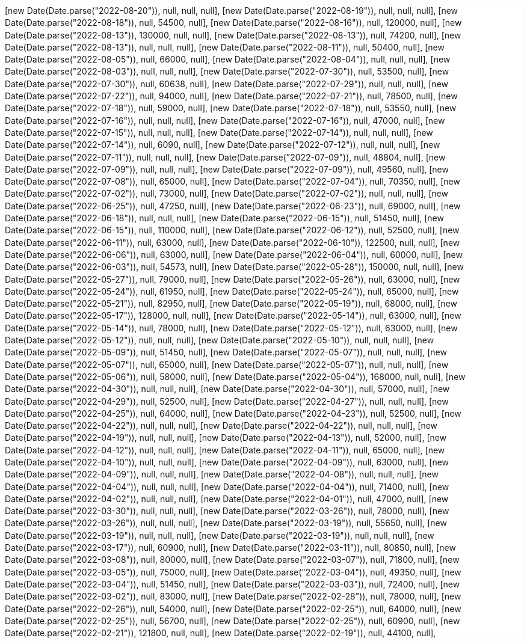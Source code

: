 [new Date(Date.parse("2022-08-20")), null, null, null], [new Date(Date.parse("2022-08-19")), null, null, null], [new Date(Date.parse("2022-08-18")), null, 54500, null], [new Date(Date.parse("2022-08-16")), null, 120000, null], [new Date(Date.parse("2022-08-13")), 130000, null, null], [new Date(Date.parse("2022-08-13")), null, 74200, null], [new Date(Date.parse("2022-08-13")), null, null, null], [new Date(Date.parse("2022-08-11")), null, 50400, null], [new Date(Date.parse("2022-08-05")), null, 66000, null], [new Date(Date.parse("2022-08-04")), null, null, null], [new Date(Date.parse("2022-08-03")), null, null, null], [new Date(Date.parse("2022-07-30")), null, 53500, null], [new Date(Date.parse("2022-07-30")), null, 60638, null], [new Date(Date.parse("2022-07-29")), null, null, null], [new Date(Date.parse("2022-07-22")), null, 94000, null], [new Date(Date.parse("2022-07-21")), null, 78500, null], [new Date(Date.parse("2022-07-18")), null, 59000, null], [new Date(Date.parse("2022-07-18")), null, 53550, null], [new Date(Date.parse("2022-07-16")), null, null, null], [new Date(Date.parse("2022-07-16")), null, 47000, null], [new Date(Date.parse("2022-07-15")), null, null, null], [new Date(Date.parse("2022-07-14")), null, null, null], [new Date(Date.parse("2022-07-14")), null, 6090, null], [new Date(Date.parse("2022-07-12")), null, null, null], [new Date(Date.parse("2022-07-11")), null, null, null], [new Date(Date.parse("2022-07-09")), null, 48804, null], [new Date(Date.parse("2022-07-09")), null, null, null], [new Date(Date.parse("2022-07-09")), null, 49560, null], [new Date(Date.parse("2022-07-08")), null, 65000, null], [new Date(Date.parse("2022-07-04")), null, 70350, null], [new Date(Date.parse("2022-07-02")), null, 73000, null], [new Date(Date.parse("2022-07-02")), null, null, null], [new Date(Date.parse("2022-06-25")), null, 47250, null], [new Date(Date.parse("2022-06-23")), null, 69000, null], [new Date(Date.parse("2022-06-18")), null, null, null], [new Date(Date.parse("2022-06-15")), null, 51450, null], [new Date(Date.parse("2022-06-15")), null, 110000, null], [new Date(Date.parse("2022-06-12")), null, 52500, null], [new Date(Date.parse("2022-06-11")), null, 63000, null], [new Date(Date.parse("2022-06-10")), 122500, null, null], [new Date(Date.parse("2022-06-06")), null, 63000, null], [new Date(Date.parse("2022-06-04")), null, 60000, null], [new Date(Date.parse("2022-06-03")), null, 54573, null], [new Date(Date.parse("2022-05-28")), 150000, null, null], [new Date(Date.parse("2022-05-27")), null, 79000, null], [new Date(Date.parse("2022-05-26")), null, 63000, null], [new Date(Date.parse("2022-05-24")), null, 61950, null], [new Date(Date.parse("2022-05-24")), null, 65000, null], [new Date(Date.parse("2022-05-21")), null, 82950, null], [new Date(Date.parse("2022-05-19")), null, 68000, null], [new Date(Date.parse("2022-05-17")), 128000, null, null], [new Date(Date.parse("2022-05-14")), null, 63000, null], [new Date(Date.parse("2022-05-14")), null, 78000, null], [new Date(Date.parse("2022-05-12")), null, 63000, null], [new Date(Date.parse("2022-05-12")), null, null, null], [new Date(Date.parse("2022-05-10")), null, null, null], [new Date(Date.parse("2022-05-09")), null, 51450, null], [new Date(Date.parse("2022-05-07")), null, null, null], [new Date(Date.parse("2022-05-07")), null, 65000, null], [new Date(Date.parse("2022-05-07")), null, null, null], [new Date(Date.parse("2022-05-06")), null, 58000, null], [new Date(Date.parse("2022-05-04")), 168000, null, null], [new Date(Date.parse("2022-04-30")), null, null, null], [new Date(Date.parse("2022-04-30")), null, 57000, null], [new Date(Date.parse("2022-04-29")), null, 52500, null], [new Date(Date.parse("2022-04-27")), null, null, null], [new Date(Date.parse("2022-04-25")), null, 64000, null], [new Date(Date.parse("2022-04-23")), null, 52500, null], [new Date(Date.parse("2022-04-22")), null, null, null], [new Date(Date.parse("2022-04-22")), null, null, null], [new Date(Date.parse("2022-04-19")), null, null, null], [new Date(Date.parse("2022-04-13")), null, 52000, null], [new Date(Date.parse("2022-04-12")), null, null, null], [new Date(Date.parse("2022-04-11")), null, 65000, null], [new Date(Date.parse("2022-04-10")), null, null, null], [new Date(Date.parse("2022-04-09")), null, 63000, null], [new Date(Date.parse("2022-04-09")), null, null, null], [new Date(Date.parse("2022-04-08")), null, null, null], [new Date(Date.parse("2022-04-04")), null, null, null], [new Date(Date.parse("2022-04-04")), null, 71400, null], [new Date(Date.parse("2022-04-02")), null, null, null], [new Date(Date.parse("2022-04-01")), null, 47000, null], [new Date(Date.parse("2022-03-30")), null, null, null], [new Date(Date.parse("2022-03-26")), null, 78000, null], [new Date(Date.parse("2022-03-26")), null, null, null], [new Date(Date.parse("2022-03-19")), null, 55650, null], [new Date(Date.parse("2022-03-19")), null, null, null], [new Date(Date.parse("2022-03-19")), null, null, null], [new Date(Date.parse("2022-03-17")), null, 60900, null], [new Date(Date.parse("2022-03-11")), null, 80850, null], [new Date(Date.parse("2022-03-08")), null, 80000, null], [new Date(Date.parse("2022-03-07")), null, 71800, null], [new Date(Date.parse("2022-03-05")), null, 75000, null], [new Date(Date.parse("2022-03-04")), null, 49350, null], [new Date(Date.parse("2022-03-04")), null, 51450, null], [new Date(Date.parse("2022-03-03")), null, 72400, null], [new Date(Date.parse("2022-03-02")), null, 83000, null], [new Date(Date.parse("2022-02-28")), null, 78000, null], [new Date(Date.parse("2022-02-26")), null, 54000, null], [new Date(Date.parse("2022-02-25")), null, 64000, null], [new Date(Date.parse("2022-02-25")), null, 56700, null], [new Date(Date.parse("2022-02-25")), null, 60900, null], [new Date(Date.parse("2022-02-21")), 121800, null, null], [new Date(Date.parse("2022-02-19")), null, 44100, null],